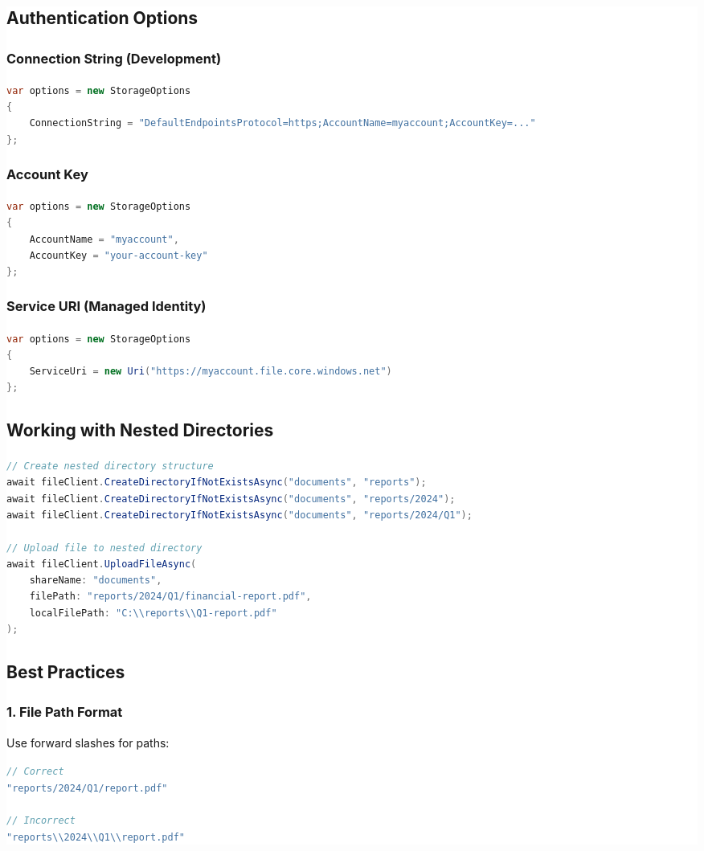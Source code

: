 ## Authentication Options

### Connection String (Development)

```csharp
var options = new StorageOptions
{
    ConnectionString = "DefaultEndpointsProtocol=https;AccountName=myaccount;AccountKey=..."
};
```

### Account Key

```csharp
var options = new StorageOptions
{
    AccountName = "myaccount",
    AccountKey = "your-account-key"
};
```

### Service URI (Managed Identity)

```csharp
var options = new StorageOptions
{
    ServiceUri = new Uri("https://myaccount.file.core.windows.net")
};
```

## Working with Nested Directories

```csharp
// Create nested directory structure
await fileClient.CreateDirectoryIfNotExistsAsync("documents", "reports");
await fileClient.CreateDirectoryIfNotExistsAsync("documents", "reports/2024");
await fileClient.CreateDirectoryIfNotExistsAsync("documents", "reports/2024/Q1");

// Upload file to nested directory
await fileClient.UploadFileAsync(
    shareName: "documents",
    filePath: "reports/2024/Q1/financial-report.pdf",
    localFilePath: "C:\\reports\\Q1-report.pdf"
);
```

## Best Practices

### 1. File Path Format
Use forward slashes for paths:
```csharp
// Correct
"reports/2024/Q1/report.pdf"

// Incorrect
"reports\\2024\\Q1\\report.pdf"
```
